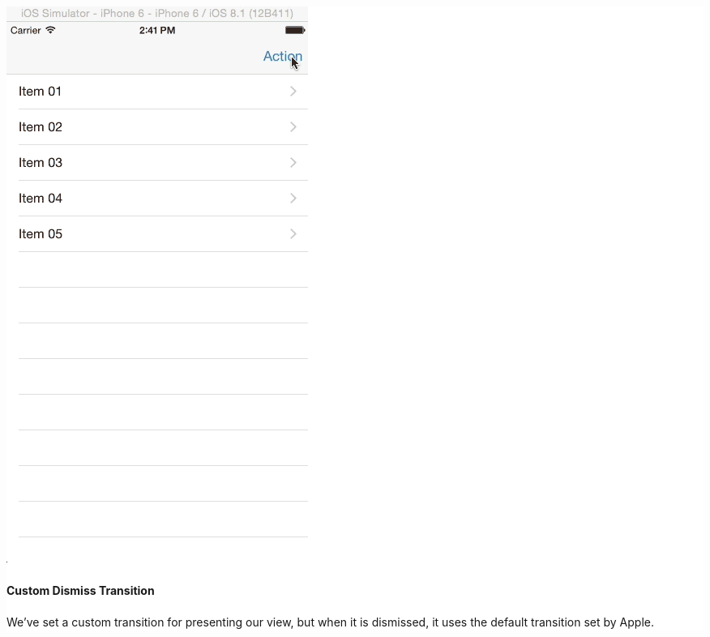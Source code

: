 ![](imgs/1008_Demo3.gif)

#### Custom Dismiss Transition

We’ve set a custom transition for presenting our view, but when it is dismissed, it uses the default transition set by Apple.
